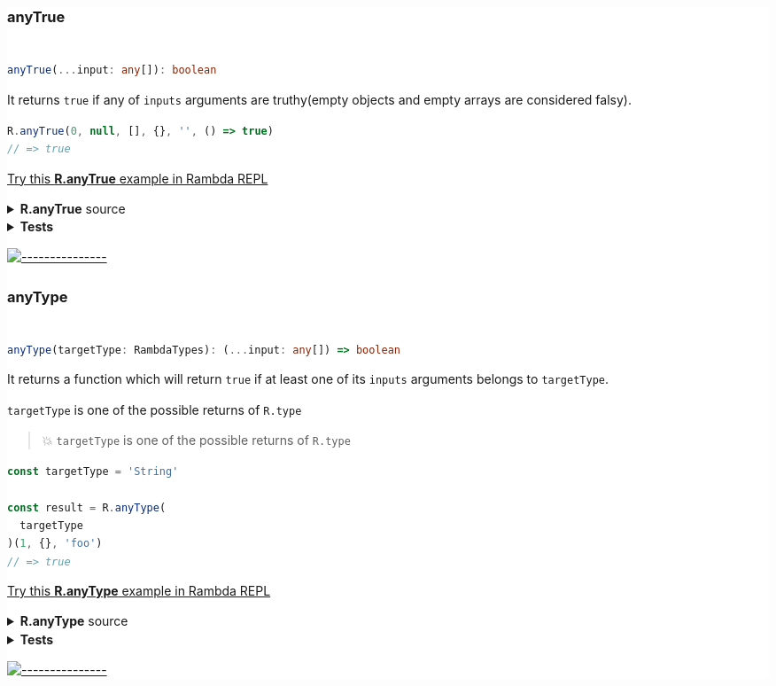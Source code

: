 ### anyTrue

```typescript

anyTrue(...input: any[]): boolean
```

It returns `true` if any of `inputs` arguments are truthy(empty objects and empty arrays are considered falsy).

```javascript
R.anyTrue(0, null, [], {}, '', () => true)
// => true
```

<a title="redirect to Rambda Repl site" href="https://rambda.now.sh?const%20result%20%3D%20R.anyTrue(0%2C%20null%2C%20%5B%5D%2C%20%7B%7D%2C%20''%2C%20()%20%3D%3E%20true)%0A%2F%2F%20%3D%3E%20true">Try this <strong>R.anyTrue</strong> example in Rambda REPL</a>

<details><summary><strong>R.anyTrue</strong> source</summary></details>

<details><summary><strong>Tests</strong></summary></details>

[![---------------](https://raw.githubusercontent.com/selfrefactor/rambda/master/files/separator.png)](#anyTrue)

### anyType

```typescript

anyType(targetType: RambdaTypes): (...input: any[]) => boolean
```

It returns a function which will return `true` if at least one of its `inputs` arguments belongs to `targetType`.

`targetType` is one of the possible returns of `R.type`

> :boom: `targetType` is one of the possible returns of `R.type`

```javascript
const targetType = 'String'

const result = R.anyType(
  targetType
)(1, {}, 'foo')
// => true
```

<a title="redirect to Rambda Repl site" href="https://rambda.now.sh?const%20targetType%20%3D%20'String'%0A%0Aconst%20result%20%3D%20R.anyType(%0A%20%20targetType%0A)(1%2C%20%7B%7D%2C%20'foo')%0A%2F%2F%20%3D%3E%20true">Try this <strong>R.anyType</strong> example in Rambda REPL</a>

<details><summary><strong>R.anyType</strong> source</summary></details>

<details><summary><strong>Tests</strong></summary></details>

[![---------------](https://raw.githubusercontent.com/selfrefactor/rambda/master/files/separator.png)](#anyType)
